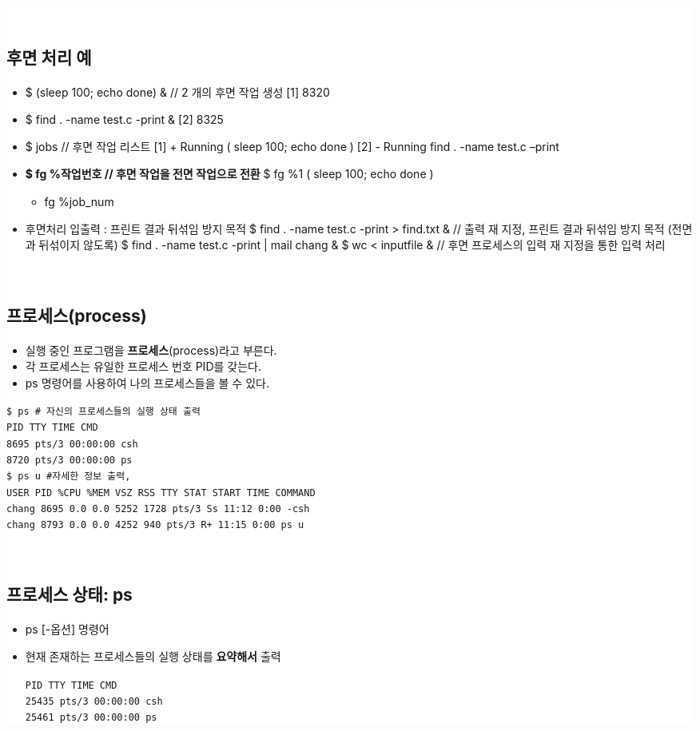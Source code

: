 

<br>

## 후면 처리 예

- $ (sleep 100; echo done) & // 2 개의 후면 작업 생성 
  [1] 8320 
- $ find . -name test.c -print & 
  [2] 8325 
- $ jobs // 후면 작업 리스트 
  [1] + Running ( sleep 100; echo done )
  [2] - Running find . -name test.c –print 
- **$ fg %작업번호 // 후면 작업을 전면 작업으로 전환** 
  $ fg %1 
  ( sleep 100; echo done ) 
  - fg %job_num
  
- 후면처리 입출력 : 프린트 결과 뒤섞임 방지 목적 
  $ find . -name test.c -print > find.txt & // 출력 재 지정, 프린트 결과 뒤섞임 방지 목적 (전면과 뒤섞이지 않도록)
  $ find . -name test.c -print | mail chang & 
  $ wc < inputfile & // 후면 프로세스의 입력 재 지정을 통한 입력 처리

<br>

## 프로세스(process)

- 실행 중인 프로그램을 **프로세스**(process)라고 부른다. 
- 각 프로세스는 유일한 프로세스 번호 PID를 갖는다. 
- ps 명령어를 사용하여 나의 프로세스들을 볼 수 있다.

```shell
$ ps # 자신의 프로세스들의 실행 상태 출력
PID TTY TIME CMD
8695 pts/3 00:00:00 csh
8720 pts/3 00:00:00 ps
$ ps u #자세한 정보 출력,
USER PID %CPU %MEM VSZ RSS TTY STAT START TIME COMMAND
chang 8695 0.0 0.0 5252 1728 pts/3 Ss 11:12 0:00 -csh
chang 8793 0.0 0.0 4252 940 pts/3 R+ 11:15 0:00 ps u
```

<br>

## 프로세스 상태: ps

- ps [-옵션] 명령어 

- 현재 존재하는 프로세스들의 실행 상태를 **요약해서** 출력 
  ```shell
  PID TTY TIME CMD
  25435 pts/3 00:00:00 csh
  25461 pts/3 00:00:00 ps
  ```
